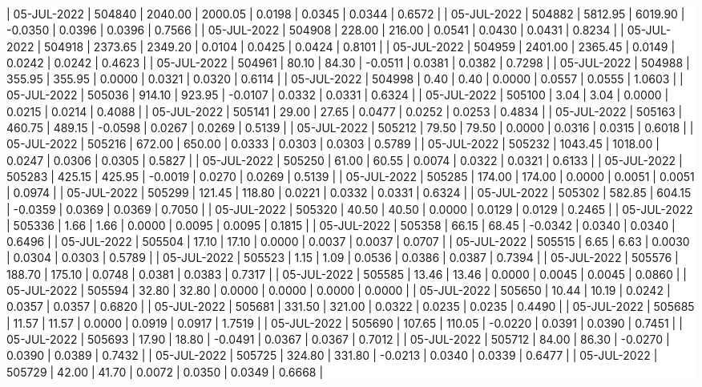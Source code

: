 | 05-JUL-2022 | 504840 | 2040.00 | 2000.05 | 0.0198 | 0.0345 | 0.0344 | 0.6572 |
| 05-JUL-2022 | 504882 | 5812.95 | 6019.90 | -0.0350 | 0.0396 | 0.0396 | 0.7566 |
| 05-JUL-2022 | 504908 | 228.00 | 216.00 | 0.0541 | 0.0430 | 0.0431 | 0.8234 |
| 05-JUL-2022 | 504918 | 2373.65 | 2349.20 | 0.0104 | 0.0425 | 0.0424 | 0.8101 |
| 05-JUL-2022 | 504959 | 2401.00 | 2365.45 | 0.0149 | 0.0242 | 0.0242 | 0.4623 |
| 05-JUL-2022 | 504961 | 80.10 | 84.30 | -0.0511 | 0.0381 | 0.0382 | 0.7298 |
| 05-JUL-2022 | 504988 | 355.95 | 355.95 | 0.0000 | 0.0321 | 0.0320 | 0.6114 |
| 05-JUL-2022 | 504998 | 0.40 | 0.40 | 0.0000 | 0.0557 | 0.0555 | 1.0603 |
| 05-JUL-2022 | 505036 | 914.10 | 923.95 | -0.0107 | 0.0332 | 0.0331 | 0.6324 |
| 05-JUL-2022 | 505100 | 3.04 | 3.04 | 0.0000 | 0.0215 | 0.0214 | 0.4088 |
| 05-JUL-2022 | 505141 | 29.00 | 27.65 | 0.0477 | 0.0252 | 0.0253 | 0.4834 |
| 05-JUL-2022 | 505163 | 460.75 | 489.15 | -0.0598 | 0.0267 | 0.0269 | 0.5139 |
| 05-JUL-2022 | 505212 | 79.50 | 79.50 | 0.0000 | 0.0316 | 0.0315 | 0.6018 |
| 05-JUL-2022 | 505216 | 672.00 | 650.00 | 0.0333 | 0.0303 | 0.0303 | 0.5789 |
| 05-JUL-2022 | 505232 | 1043.45 | 1018.00 | 0.0247 | 0.0306 | 0.0305 | 0.5827 |
| 05-JUL-2022 | 505250 | 61.00 | 60.55 | 0.0074 | 0.0322 | 0.0321 | 0.6133 |
| 05-JUL-2022 | 505283 | 425.15 | 425.95 | -0.0019 | 0.0270 | 0.0269 | 0.5139 |
| 05-JUL-2022 | 505285 | 174.00 | 174.00 | 0.0000 | 0.0051 | 0.0051 | 0.0974 |
| 05-JUL-2022 | 505299 | 121.45 | 118.80 | 0.0221 | 0.0332 | 0.0331 | 0.6324 |
| 05-JUL-2022 | 505302 | 582.85 | 604.15 | -0.0359 | 0.0369 | 0.0369 | 0.7050 |
| 05-JUL-2022 | 505320 | 40.50 | 40.50 | 0.0000 | 0.0129 | 0.0129 | 0.2465 |
| 05-JUL-2022 | 505336 | 1.66 | 1.66 | 0.0000 | 0.0095 | 0.0095 | 0.1815 |
| 05-JUL-2022 | 505358 | 66.15 | 68.45 | -0.0342 | 0.0340 | 0.0340 | 0.6496 |
| 05-JUL-2022 | 505504 | 17.10 | 17.10 | 0.0000 | 0.0037 | 0.0037 | 0.0707 |
| 05-JUL-2022 | 505515 | 6.65 | 6.63 | 0.0030 | 0.0304 | 0.0303 | 0.5789 |
| 05-JUL-2022 | 505523 | 1.15 | 1.09 | 0.0536 | 0.0386 | 0.0387 | 0.7394 |
| 05-JUL-2022 | 505576 | 188.70 | 175.10 | 0.0748 | 0.0381 | 0.0383 | 0.7317 |
| 05-JUL-2022 | 505585 | 13.46 | 13.46 | 0.0000 | 0.0045 | 0.0045 | 0.0860 |
| 05-JUL-2022 | 505594 | 32.80 | 32.80 | 0.0000 | 0.0000 | 0.0000 | 0.0000 |
| 05-JUL-2022 | 505650 | 10.44 | 10.19 | 0.0242 | 0.0357 | 0.0357 | 0.6820 |
| 05-JUL-2022 | 505681 | 331.50 | 321.00 | 0.0322 | 0.0235 | 0.0235 | 0.4490 |
| 05-JUL-2022 | 505685 | 11.57 | 11.57 | 0.0000 | 0.0919 | 0.0917 | 1.7519 |
| 05-JUL-2022 | 505690 | 107.65 | 110.05 | -0.0220 | 0.0391 | 0.0390 | 0.7451 |
| 05-JUL-2022 | 505693 | 17.90 | 18.80 | -0.0491 | 0.0367 | 0.0367 | 0.7012 |
| 05-JUL-2022 | 505712 | 84.00 | 86.30 | -0.0270 | 0.0390 | 0.0389 | 0.7432 |
| 05-JUL-2022 | 505725 | 324.80 | 331.80 | -0.0213 | 0.0340 | 0.0339 | 0.6477 |
| 05-JUL-2022 | 505729 | 42.00 | 41.70 | 0.0072 | 0.0350 | 0.0349 | 0.6668 |